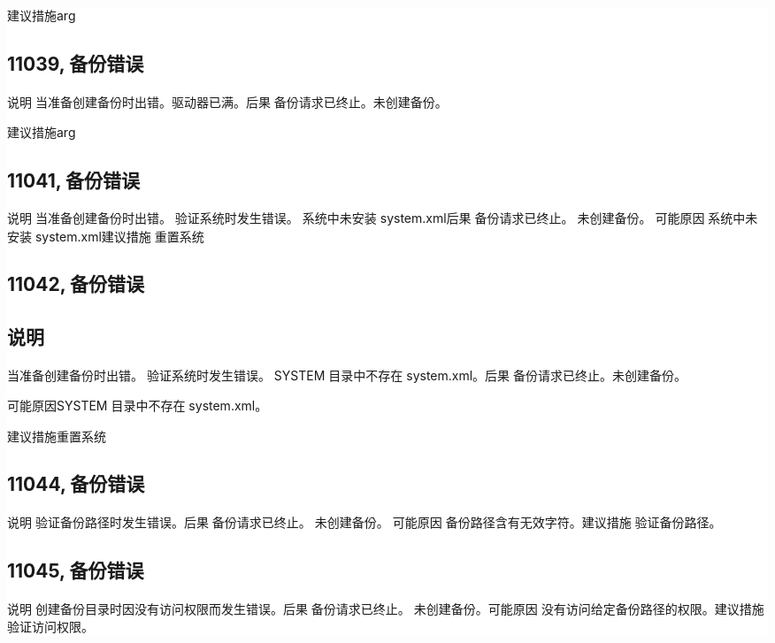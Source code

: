 建议措施arg

## 11039, 备份错误

说明
当准备创建备份时出错。驱动器已满。后果
备份请求已终止。未创建备份。

建议措施arg

## 

## 11041, 备份错误

说明
当准备创建备份时出错。
验证系统时发生错误。
系统中未安装 system.xml后果
备份请求已终止。
未创建备份。
可能原因
系统中未安装 system.xml建议措施
重置系统

## 11042, 备份错误

## 说明

当准备创建备份时出错。
验证系统时发生错误。
SYSTEM 目录中不存在 system.xml。后果
备份请求已终止。未创建备份。

可能原因SYSTEM 目录中不存在 system.xml。

建议措施重置系统

## 11044, 备份错误

说明
验证备份路径时发生错误。后果
备份请求已终止。
未创建备份。
可能原因
备份路径含有无效字符。建议措施
验证备份路径。

## 11045, 备份错误

说明
创建备份目录时因没有访问权限而发生错误。后果
备份请求已终止。
未创建备份。可能原因
没有访问给定备份路径的权限。建议措施
验证访问权限。
